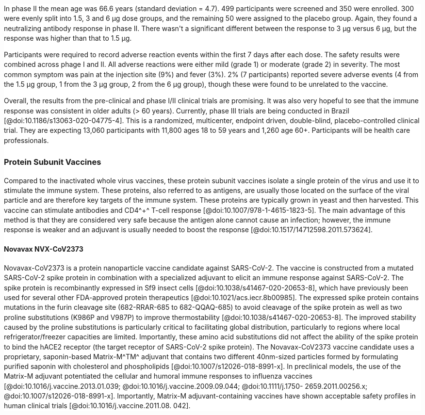 In phase II the mean age was 66.6 years (standard deviation = 4.7).
499 participants were screened and 350 were enrolled.
300 were evenly split into 1.5, 3 and 6 &mu;g dose groups, and the remaining 50 were assigned to the placebo group.
Again, they found a neutralizing antibody response in phase II.
There wasn't a significant different between the response to 3 &mu;g versus 6 &mu;g, but the response was higher than that to 1.5 &mu;g.

Participants were required to record adverse reaction events within the first 7 days after each dose.
The safety results were combined across phage I and II.
All adverse reactions were either mild (grade 1) or moderate (grade 2) in severity.
The most common symptom was pain at the injection site (9%) and fever (3%).
2% (7 participants) reported severe adverse events (4 from the 1.5 &mu;g group, 1 from the 3 &mu;g group, 2 from the 6 &mu;g group), though these were found to be unrelated to the vaccine.

Overall, the results from the pre-clinical and phase I/II clinical trials are promising.
It was also very hopeful to see that the immune response was consistent in older adults (> 60 years).
Currently, phase III trials are being conducted in Brazil [@doi:10.1186/s13063-020-04775-4].
This is a randomized, multicenter, endpoint driven, double-blind, placebo-controlled clinical trial.
They are expecting 13,060 participants with 11,800 ages 18 to 59 years and 1,260 age 60+.
Participants will be health care professionals.






### Protein Subunit Vaccines


Compared to the inactivated whole virus vaccines, these protein subunit vaccines isolate a single protein of the virus and use it to stimulate the immune system.
These proteins, also referred to as antigens, are usually those located on the surface of the viral particle and are therefore key targets of the immune system.
These proteins are typically grown in yeast and then harvested.
This vaccine can stimulate antibodies and CD4^+^ T-cell response [@doi:10.1007/978-1-4615-1823-5].
The main advantage of this method is that they are considered very safe because the antigen alone cannot cause an infection; however, the immune response is weaker and an adjuvant is usually needed to boost the response [@doi:10.1517/14712598.2011.573624].

#### Novavax NVX-CoV2373

Novavax-CoV2373 is a protein nanoparticle vaccine candidate against SARS-CoV-2.
The vaccine is constructed from a mutated SARS-CoV-2 spike protein in combination with a specialized adjuvant to elicit an immune response against SARS-CoV-2.
The spike protein is recombinantly expressed in Sf9 insect cells [@doi:10.1038/s41467-020-20653-8], which have previously been used for several other FDA-approved protein therapeutics [@doi:10.1021/acs.iecr.8b00985].
The expressed spike protein contains mutations in the furin cleavage site (682-RRAR-685 to 682-QQAQ-685) to avoid cleavage of the spike protein as well as two proline substitutions (K986P and V987P) to improve thermostability [@doi:10.1038/s41467-020-20653-8].
The improved stability caused by the proline substitutions is particularly critical to facilitating global distribution, particularly to regions where local refrigerator/freezer capacities are limited.
Importantly, these amino acid substitutions did not affect the ability of the spike protein to bind the hACE2 receptor (the target receptor of SARS-CoV-2 spike protein).
The Novavax-CoV2373 vaccine candidate uses a proprietary, saponin-based Matrix-M^TM^ adjuvant that contains two different 40nm-sized particles formed by formulating purified saponin with cholesterol and phospholipids [@doi:10.1007/s12026-018-8991-x].
In preclinical models, the use of the Matrix-M adjuvant potentiated the cellular and humoral immune responses to influenza vaccines [@doi:10.1016/j.vaccine.2013.01.039; @doi:10.1016/j.vaccine.2009.09.044; @doi:10.1111/j.1750- 2659.2011.00256.x; @doi:10.1007/s12026-018-8991-x].
Importantly, Matrix-M adjuvant-containing vaccines have shown acceptable safety profiles in human clinical trials [@doi:10.1016/j.vaccine.2011.08. 042].

